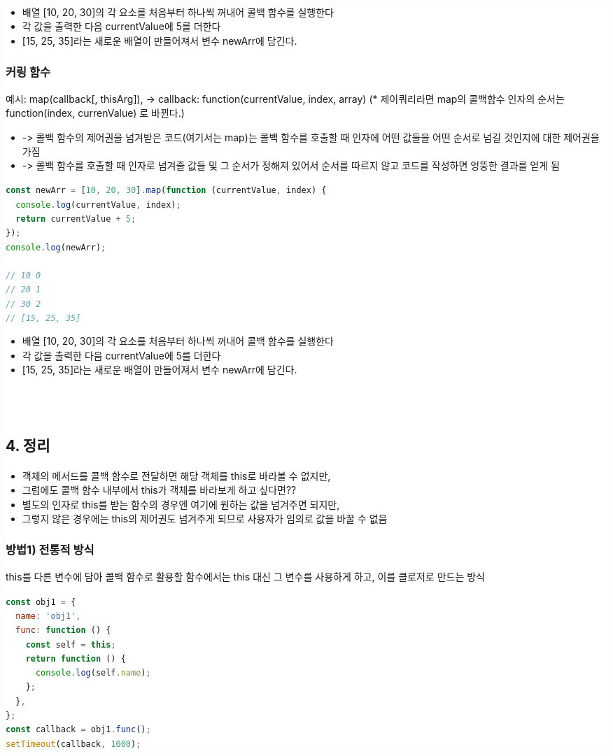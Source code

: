 - 배열 \[10, 20, 30\]의 각 요소를 처음부터 하나씩 꺼내어 콜백 함수를 실행한다
- 각 값을 출력한 다음 currentValue에 5를 더한다
- \[15, 25, 35\]라는 새로운 배열이 만들어져서 변수 newArr에 담긴다.

### 커링 함수

예시: map(callback\[, thisArg\]), -> callback: function(currentValue, index, array)
(\* 제이쿼리라면 map의 콜백함수 인자의 순서는 function(index, currenValue) 로 바뀐다.)

- -> 콜백 함수의 제어권을 넘겨받은 코드(여기서는 map)는 콜백 함수를 호출할 때 인자에 어떤 값들을 어떤 순서로 넘길 것인지에 대한 제어권을 가짐
- -> 콜백 함수를 호출할 때 인자로 넘겨줄 값들 및 그 순서가 정해져 있어서 순서를 따르지 않고 코드를 작성하면 엉뚱한 결과를 얻게 됨

```javascript
const newArr = [10, 20, 30].map(function (currentValue, index) {
  console.log(currentValue, index);
  return currentValue + 5;
});
console.log(newArr);

// 10 0
// 20 1
// 30 2
// [15, 25, 35]
```

- 배열 \[10, 20, 30\]의 각 요소를 처음부터 하나씩 꺼내어 콜백 함수를 실행한다
- 각 값을 출력한 다음 currentValue에 5를 더한다
- \[15, 25, 35\]라는 새로운 배열이 만들어져서 변수 newArr에 담긴다.

<br />
<br />

## 4. 정리

- 객체의 메서드를 콜백 함수로 전달하면 해당 객체를 this로 바라볼 수 없지만,
- 그럼에도 콜백 함수 내부에서 this가 객체를 바라보게 하고 싶다면??
- 별도의 인자로 this를 받는 함수의 경우엔 여기에 원하는 값을 넘겨주면 되지만,
- 그렇지 않은 경우에는 this의 제어권도 넘겨주게 되므로 사용자가 임의로 값을 바꿀 수 없음

### 방법1) 전통적 방식

this를 다른 변수에 담아 콜백 함수로 활용할 함수에서는 this 대신 그 변수를 사용하게 하고, 이를 클로저로 만드는 방식

```javascript
const obj1 = {
  name: 'obj1',
  func: function () {
    const self = this;
    return function () {
      console.log(self.name);
    };
  },
};
const callback = obj1.func();
setTimeout(callback, 1000);
```
